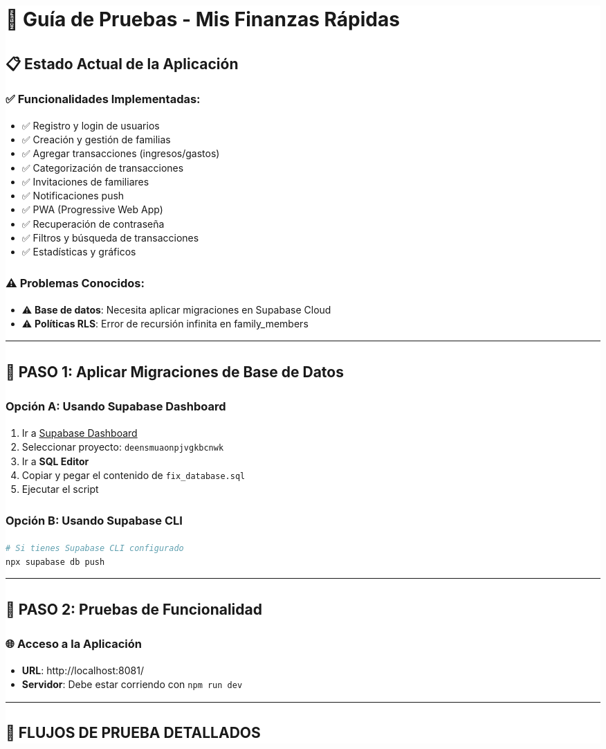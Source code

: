 # 🧪 Guía de Pruebas - Mis Finanzas Rápidas

## 📋 Estado Actual de la Aplicación

### ✅ **Funcionalidades Implementadas:**
- ✅ Registro y login de usuarios
- ✅ Creación y gestión de familias
- ✅ Agregar transacciones (ingresos/gastos)
- ✅ Categorización de transacciones
- ✅ Invitaciones de familiares
- ✅ Notificaciones push
- ✅ PWA (Progressive Web App)
- ✅ Recuperación de contraseña
- ✅ Filtros y búsqueda de transacciones
- ✅ Estadísticas y gráficos

### ⚠️ **Problemas Conocidos:**
- ⚠️ **Base de datos**: Necesita aplicar migraciones en Supabase Cloud
- ⚠️ **Políticas RLS**: Error de recursión infinita en family_members

---

## 🔧 **PASO 1: Aplicar Migraciones de Base de Datos**

### **Opción A: Usando Supabase Dashboard**
1. Ir a [Supabase Dashboard](https://supabase.com/dashboard)
2. Seleccionar proyecto: `deensmuaonpjvgkbcnwk`
3. Ir a **SQL Editor**
4. Copiar y pegar el contenido de `fix_database.sql`
5. Ejecutar el script

### **Opción B: Usando Supabase CLI**
```bash
# Si tienes Supabase CLI configurado
npx supabase db push
```

---

## 🧪 **PASO 2: Pruebas de Funcionalidad**

### **🌐 Acceso a la Aplicación**
- **URL**: http://localhost:8081/
- **Servidor**: Debe estar corriendo con `npm run dev`

---

## 📝 **FLUJOS DE PRUEBA DETALLADOS**
